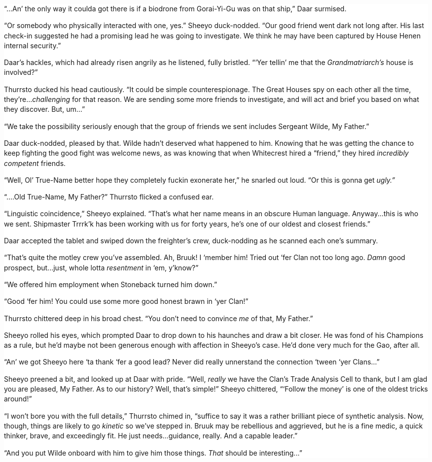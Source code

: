 “...An’ the only way it coulda got there is if a biodrone from Gorai-Yi-Gu was on that ship,” Daar surmised.

“Or somebody who physically interacted with one, yes.” Sheeyo duck-nodded. “Our good friend went dark not long after. His last check-in suggested he had a promising lead he was going to investigate. We think he may have been captured by House Henen internal security.”

Daar’s hackles, which had already risen angrily as he listened, fully bristled. “‘Yer tellin’ me that the *Grandmatriarch’s* house is involved?”

Thurrsto ducked his head cautiously. “It could be simple counterespionage. The Great Houses spy on each other all the time, they’re…*challenging* for that reason. We are sending some more friends to investigate, and will act and brief you based on what they discover. But, um…”

“We take the possibility seriously enough that the group of friends we sent includes Sergeant Wilde, My Father.”

Daar duck-nodded, pleased by that. Wilde hadn’t deserved what happened to him. Knowing that he was getting the chance to keep fighting the good fight was welcome news, as was knowing that when Whitecrest hired a “friend,” they hired *incredibly competent* friends.

 “Well, Ol’ True-Name better hope they completely fuckin exonerate her,” he snarled out loud. “Or this is gonna get *ugly.”*

“....Old True-Name, My Father?” Thurrsto flicked a confused ear.

“Linguistic coincidence,” Sheeyo explained. “That’s what her name means in an obscure Human language. Anyway...this is who we sent. Shipmaster Trrrk’k has been working with us for forty years, he’s one of our oldest and closest friends.”

Daar accepted the tablet and swiped down the freighter’s crew, duck-nodding as he scanned each one’s summary.

“That’s quite the motley crew you’ve assembled. Ah, Bruuk! I ‘member him! Tried out ‘fer Clan not too long ago. *Damn* good prospect, but...just, whole lotta *resentment* in ‘em, y’know?”

“We offered him employment when Stoneback turned him down.”

“Good ‘fer him! You could use some more good honest brawn in ‘yer Clan!”

Thurrsto chittered deep in his broad chest. “You don’t need to convince *me* of that, My Father.”

Sheeyo rolled his eyes, which prompted Daar to drop down to his haunches and draw a bit closer. He was fond of his Champions as a rule, but he’d maybe not been generous enough with affection in Sheeyo’s case. He’d done very much for the Gao, after all.

“An’ we got Sheeyo here ‘ta thank ‘fer a good lead? Never did really unnerstand the connection ‘tween ‘yer Clans…”

Sheeyo preened a bit, and looked up at Daar with pride. “Well, *really* we have the Clan’s Trade Analysis Cell to thank, but I am glad you are pleased, My Father. As to our history? Well, that’s simple!” Sheeyo chittered, “‘Follow the money’ is one of the oldest tricks around!”

“I won’t bore you with the full details,” Thurrsto chimed in, “suffice to say it was a rather brilliant piece of synthetic analysis. Now, though, things are likely to go *kinetic* so we’ve stepped in. Bruuk may be rebellious and aggrieved, but he is a fine medic, a quick thinker, brave, and exceedingly fit. He just needs...guidance, really. And a capable leader.”

“And you put Wilde onboard with him to give him those things. *That* should be interesting...”
